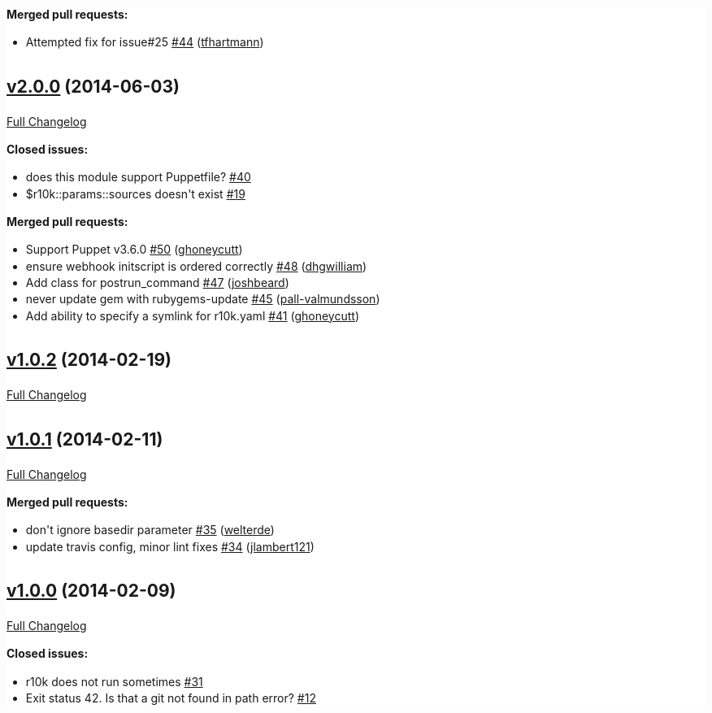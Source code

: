 **Merged pull requests:**

- Attempted fix for issue\#25 [\#44](https://github.com/voxpupuli/puppet-r10k/pull/44) ([tfhartmann](https://github.com/tfhartmann))

## [v2.0.0](https://github.com/voxpupuli/puppet-r10k/tree/v2.0.0) (2014-06-03)

[Full Changelog](https://github.com/voxpupuli/puppet-r10k/compare/v1.0.2...v2.0.0)

**Closed issues:**

- does this module support Puppetfile? [\#40](https://github.com/voxpupuli/puppet-r10k/issues/40)
- $r10k::params::sources doesn't exist [\#19](https://github.com/voxpupuli/puppet-r10k/issues/19)

**Merged pull requests:**

- Support Puppet v3.6.0 [\#50](https://github.com/voxpupuli/puppet-r10k/pull/50) ([ghoneycutt](https://github.com/ghoneycutt))
- ensure webhook initscript is ordered correctly [\#48](https://github.com/voxpupuli/puppet-r10k/pull/48) ([dhgwilliam](https://github.com/dhgwilliam))
- Add class for postrun\_command [\#47](https://github.com/voxpupuli/puppet-r10k/pull/47) ([joshbeard](https://github.com/joshbeard))
- never update gem with rubygems-update [\#45](https://github.com/voxpupuli/puppet-r10k/pull/45) ([pall-valmundsson](https://github.com/pall-valmundsson))
- Add ability to specify a symlink for r10k.yaml [\#41](https://github.com/voxpupuli/puppet-r10k/pull/41) ([ghoneycutt](https://github.com/ghoneycutt))

## [v1.0.2](https://github.com/voxpupuli/puppet-r10k/tree/v1.0.2) (2014-02-19)

[Full Changelog](https://github.com/voxpupuli/puppet-r10k/compare/v1.0.1...v1.0.2)

## [v1.0.1](https://github.com/voxpupuli/puppet-r10k/tree/v1.0.1) (2014-02-11)

[Full Changelog](https://github.com/voxpupuli/puppet-r10k/compare/v1.0.0...v1.0.1)

**Merged pull requests:**

- don't ignore basedir parameter [\#35](https://github.com/voxpupuli/puppet-r10k/pull/35) ([welterde](https://github.com/welterde))
- update travis config, minor lint fixes [\#34](https://github.com/voxpupuli/puppet-r10k/pull/34) ([jlambert121](https://github.com/jlambert121))

## [v1.0.0](https://github.com/voxpupuli/puppet-r10k/tree/v1.0.0) (2014-02-09)

[Full Changelog](https://github.com/voxpupuli/puppet-r10k/compare/v0.0.9...v1.0.0)

**Closed issues:**

- r10k does not run sometimes [\#31](https://github.com/voxpupuli/puppet-r10k/issues/31)
- Exit status 42. Is that a git not found in path error? [\#12](https://github.com/voxpupuli/puppet-r10k/issues/12)
